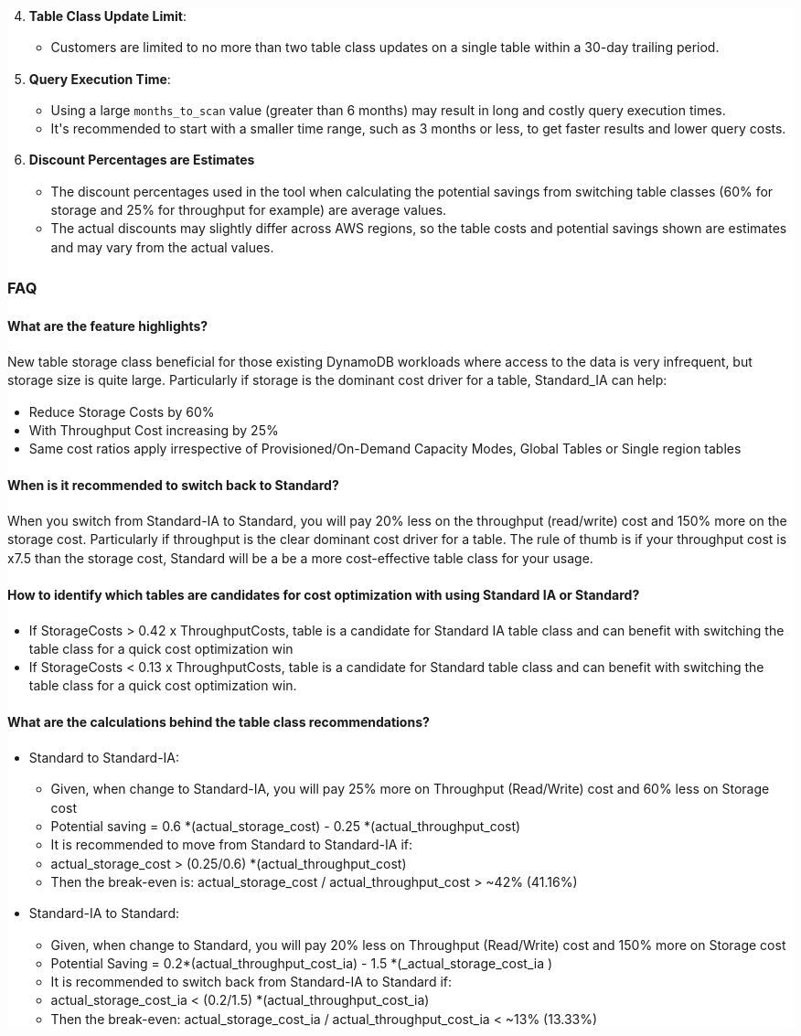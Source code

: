 4. **Table Class Update Limit**:
   - Customers are limited to no more than two table class updates on a single table within a 30-day trailing period.

5. **Query Execution Time**:
   - Using a large `months_to_scan` value (greater than 6 months) may result in long and costly query execution times.
   - It's recommended to start with a smaller time range, such as 3 months or less, to get faster results and lower query costs.
6. **Discount Percentages are Estimates**
   - The discount percentages used in the tool when calculating the potential savings from switching table classes (60% for storage and 25% for throughput for example) are average values.
   - The actual discounts may slightly differ across AWS regions, so the table costs and potential savings shown are estimates and may vary from the actual values.

### FAQ

#### What are the feature highlights?
New table storage class beneficial for those existing DynamoDB workloads where access to the data is very infrequent, but storage size is quite large. Particularly if storage is the dominant cost driver for a table, Standard_IA can help:
- Reduce Storage Costs by 60%
- With Throughput Cost increasing by 25%
- Same cost ratios apply irrespective of Provisioned/On-Demand Capacity Modes, Global Tables or Single region tables

#### When is it recommended to switch back to Standard?
When you switch from Standard-IA to Standard, you will pay 20% less on the throughput (read/write) cost and 150% more on the storage cost. Particularly if throughput is the clear dominant cost driver for a table. The rule of thumb is if your throughput cost is x7.5 than the storage cost, Standard will be a be a more cost-effective table class for your usage.

#### How to identify which tables are candidates for cost optimization with using Standard IA or Standard?
- If StorageCosts > 0.42 x ThroughputCosts, table is a candidate for Standard IA table class and can benefit with switching the table class for a quick cost optimization win
- If StorageCosts < 0.13 x ThroughputCosts, table is a candidate for Standard table class and can benefit with switching the table class for a quick cost optimization win.

#### What are the calculations behind the table class recommendations?
- Standard to Standard-IA:
  - Given, when change to Standard-IA, you will pay 25% more on Throughput (Read/Write) cost and 60% less on Storage cost
  - Potential saving = 0.6 *(actual_storage_cost) - 0.25 *(actual_throughput_cost)
  - It is recommended to move from Standard to Standard-IA if:
  - actual_storage_cost > (0.25/0.6) *(actual_throughput_cost)
  - Then the break-even is: actual_storage_cost / actual_throughput_cost > ~42% (41.16%)

- Standard-IA to Standard: 
  - Given, when change to Standard, you will pay 20% less on Throughput (Read/Write) cost and 150% more on Storage cost
  - Potential Saving = 0.2*(actual_throughput_cost_ia) - 1.5 *(_actual_storage_cost_ia )
  - It is recommended to switch back from Standard-IA to Standard if:
  - actual_storage_cost_ia < (0.2/1.5) *(actual_throughput_cost_ia)
  - Then the break-even: actual_storage_cost_ia / actual_throughput_cost_ia < ~13% (13.33%)
